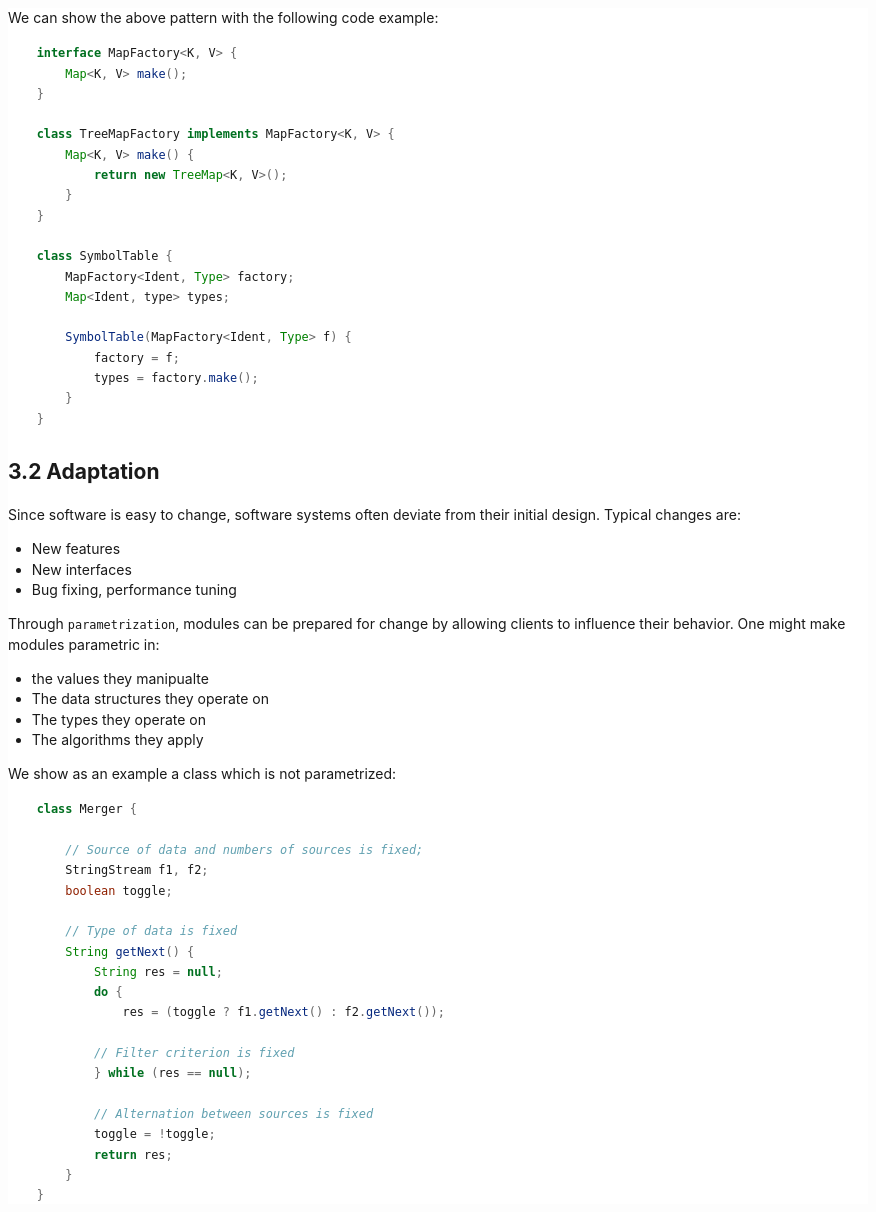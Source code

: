 We can show the above pattern with the following code example:

```java
    interface MapFactory<K, V> {
        Map<K, V> make();
    }

    class TreeMapFactory implements MapFactory<K, V> {
        Map<K, V> make() {
            return new TreeMap<K, V>();
        }
    }

    class SymbolTable {
        MapFactory<Ident, Type> factory;
        Map<Ident, type> types;

        SymbolTable(MapFactory<Ident, Type> f) {
            factory = f;
            types = factory.make();
        }
    }
```

## 3.2 Adaptation
Since software is easy to change, software systems often deviate from their initial design. Typical changes are:
- New features
- New interfaces
- Bug fixing, performance tuning

Through `parametrization`, modules can be prepared for change by allowing clients to influence their behavior. One might make modules parametric in:
- the values they manipualte
- The data structures they operate on
- The types they operate on
- The algorithms they apply

We show as an example a class which is not parametrized:

```java
    class Merger {
        
        // Source of data and numbers of sources is fixed;
        StringStream f1, f2;
        boolean toggle;

        // Type of data is fixed
        String getNext() {
            String res = null;
            do {
                res = (toggle ? f1.getNext() : f2.getNext());
            
            // Filter criterion is fixed
            } while (res == null);

            // Alternation between sources is fixed
            toggle = !toggle;
            return res;
        }
    }
```
